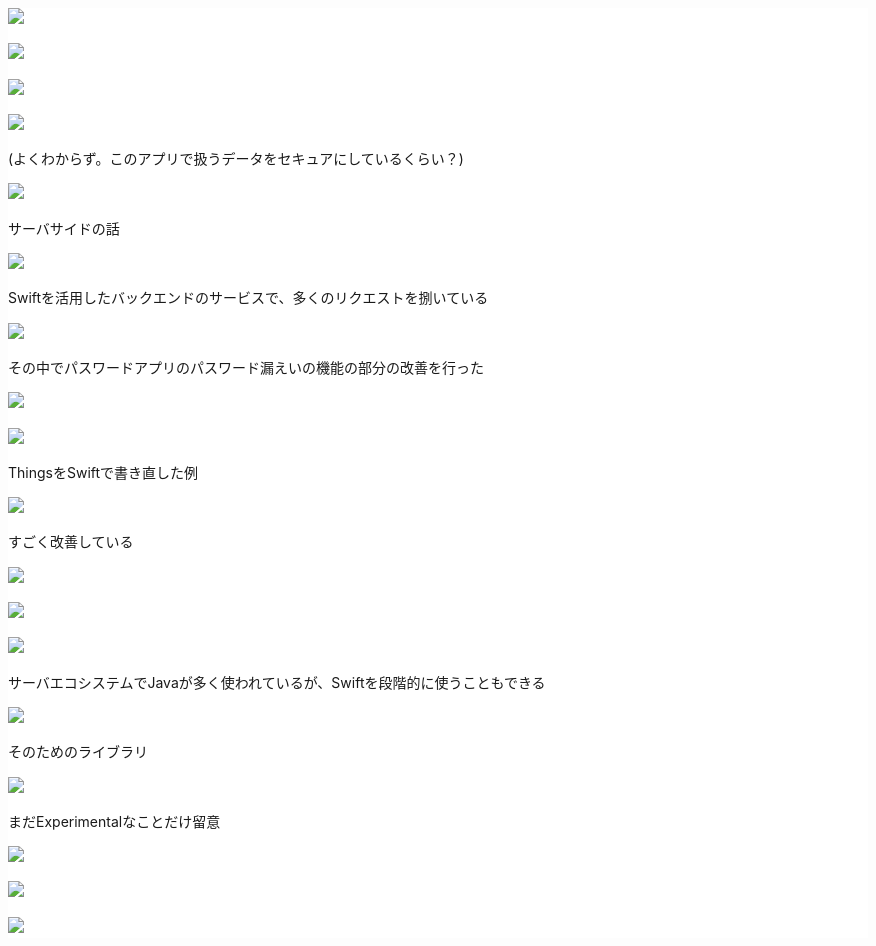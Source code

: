 ![](https://i.imgur.com/pCSL9Ce.jpeg)

![](https://i.imgur.com/ujaErpE.jpeg)

![](https://i.imgur.com/66Fl2gf.jpeg)

![](https://i.imgur.com/lAIdyBk.jpeg)

(よくわからず。このアプリで扱うデータをセキュアにしているくらい？)

![](https://i.imgur.com/NB3eYB1.jpeg)

サーバサイドの話

![](https://i.imgur.com/gXRIRyt.jpeg)

Swiftを活用したバックエンドのサービスで、多くのリクエストを捌いている

![](https://i.imgur.com/Uzgth4P.jpeg)

その中でパスワードアプリのパスワード漏えいの機能の部分の改善を行った

![](https://i.imgur.com/LTryVqm.jpeg)

![](https://i.imgur.com/Q6ptFr4.jpeg)

ThingsをSwiftで書き直した例

![](https://i.imgur.com/6fQ4mk2.jpeg)

すごく改善している

![](https://i.imgur.com/xam3jSK.jpeg)

![](https://i.imgur.com/onfXtX7.jpeg)

![](https://i.imgur.com/v0RtgQf.jpeg)

サーバエコシステムでJavaが多く使われているが、Swiftを段階的に使うこともできる

![](https://i.imgur.com/7TRyqvs.jpeg)

そのためのライブラリ

![](https://i.imgur.com/1P3251r.jpeg)

まだExperimentalなことだけ留意

![](https://i.imgur.com/9mvJ7cC.jpeg)

![](https://i.imgur.com/oxT836S.jpeg)

![](https://i.imgur.com/yBMqYMt.jpeg)
